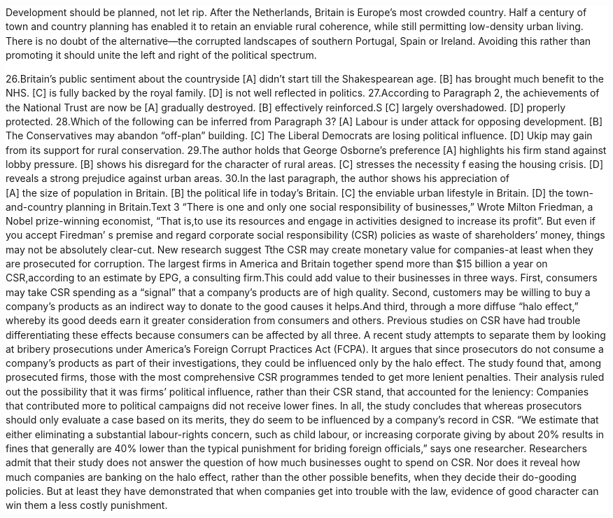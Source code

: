 Development should be planned, not let rip. After the Netherlands, Britain is Europe’s most crowded country. Half a century of town and country planning has enabled it to retain an enviable rural coherence, while still permitting low-density urban living. There is no doubt of the alternative—the corrupted landscapes of southern Portugal, Spain or Ireland. Avoiding this rather than promoting it should unite the left and right of the political spectrum.

26.Britain’s public sentiment about the countryside
[A] didn’t start till the Shakespearean age.
[B] has brought much benefit to the NHS.
[C] is fully backed by the royal family.
[D] is not well reflected in politics.
27.According to Paragraph 2, the achievements of the National Trust are now be
[A] gradually destroyed.
[B] effectively reinforced.S
[C] largely overshadowed.
[D] properly protected.
28.Which of the following can be inferred from Paragraph 3?
[A] Labour is under attack for opposing development.
[B] The Conservatives may abandon “off-plan” building.
[C] The Liberal Democrats are losing political influence.
[D] Ukip may gain from its support for rural conservation.
29.The author holds that George Osborne’s preference
[A] highlights his firm stand against lobby pressure.
[B] shows his disregard for the character of rural areas.
[C] stresses the necessity f easing the housing crisis.
[D] reveals a strong prejudice against urban areas.
30.In the last paragraph, the author shows his appreciation of\
[A] the size of population in Britain.
[B] the political life in today’s Britain.
[C] the enviable urban lifestyle in Britain.
[D] the town-and-country planning in Britain.Text 3
“There is one and only one social responsibility of businesses,” Wrote Milton Friedman, a Nobel prize-winning economist, “That is,to use its resources and engage in activities designed to increase its profit”. But even if you accept Firedman’ s premise and regard corporate social responsibility (CSR) policies as waste of shareholders’ money, things may not be absolutely clear-cut. New research suggest
Tthe CSR may create monetary value for companies-at least when they are prosecuted for corruption.
The largest firms in America and Britain together spend more than $15 billion a year on CSR,according to an estimate by EPG, a consulting firm.This could add value to their businesses in three ways. First, consumers may take CSR spending as a “signal” that a company’s products are of high quality. Second, customers may be willing to buy a company’s products as an indirect way to donate to the good causes it helps.And third, through a more diffuse “halo effect,” whereby its good deeds earn it greater consideration from consumers and others.
Previous studies on CSR have had trouble differentiating these effects because consumers can be affected by all three. A recent study attempts to separate them by looking at bribery prosecutions under America’s Foreign Corrupt Practices Act (FCPA). It argues that since prosecutors do not consume a company’s products as part of their investigations, they could be influenced only by the halo effect.
The study found that, among prosecuted firms, those with the most comprehensive CSR programmes tended to get more lenient penalties. Their analysis ruled out the possibility that it was firms’ political influence, rather than their CSR stand, that accounted for the leniency: Companies that contributed more to political campaigns did not receive lower fines.
In all, the study concludes that whereas prosecutors should only evaluate a case based on its merits, they do seem to be influenced by a company’s record in CSR. “We estimate that either eliminating a substantial labour-rights concern, such as child labour, or increasing corporate giving by about 20% results in fines that generally are 40% lower than the typical punishment for briding foreign officials,” says one researcher.
Researchers admit that their study does not answer the question of how much businesses ought to spend on CSR. Nor does it reveal how much companies are banking on the halo effect, rather than the other possible benefits, when they decide their do-gooding policies. But at least they have demonstrated that when companies get into trouble with the law, evidence of good character can win them a less costly punishment.
